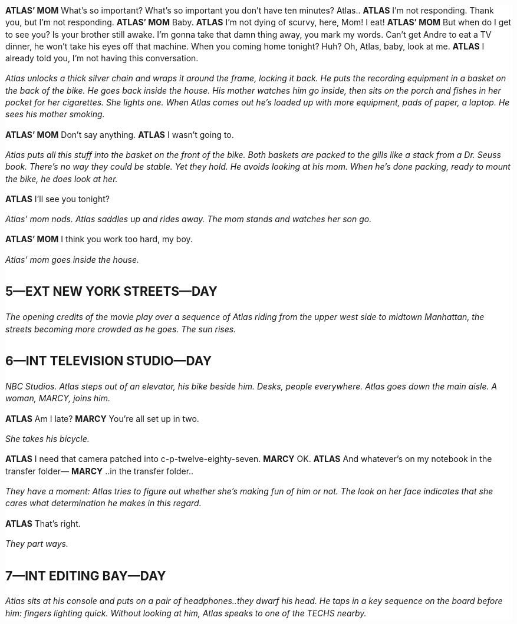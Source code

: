 **ATLAS’ MOM** What’s so important? What’s so important you don’t have ten minutes? Atlas..
**ATLAS** I’m not responding. Thank you, but I’m not responding.
**ATLAS’ MOM** Baby.
**ATLAS** I’m not dying of scurvy, here, Mom! I eat!
**ATLAS’ MOM** But when do I get to see you? Is your brother still awake. I’m gonna take that damn thing away, you mark my words. Can’t get Andre to eat a TV dinner, he won’t take his eyes off that machine. When you coming home tonight? Huh? Oh, Atlas, baby, look at me.
**ATLAS** I already told you, I’m not having this conversation.

*Atlas unlocks a thick silver chain and wraps it around the frame, locking it back. He puts the recording equipment in a basket on the back of the bike. He goes back inside the house. His mother watches him go inside, then sits on the porch and fishes in her pocket for her cigarettes. She lights one. When Atlas comes out he’s loaded up with more equipment, pads of paper, a laptop. He sees his mother smoking.*

**ATLAS’ MOM** Don’t say anything.
**ATLAS** I wasn’t going to.

*Atlas puts all this stuff into the basket on the front of the bike. Both baskets are packed to the gills like a stack from a Dr. Seuss book. There’s no way they could be stable. Yet they hold. He avoids looking at his mom. When he’s done packing, ready to mount the bike, he does look at her.*

**ATLAS** I’ll see you tonight?

*Atlas’ mom nods. Atlas saddles up and rides away. The mom stands and watches her son go.*

**ATLAS’ MOM** I think you work too hard, my boy.

*Atlas’ mom goes inside the house.*

## 5—EXT NEW YORK STREETS—DAY
*The opening credits of the movie play over a sequence of Atlas riding from the upper west side to midtown Manhattan, the streets becoming more crowded as he goes. The sun rises.*

## 6—INT TELEVISION STUDIO—DAY
*NBC Studios. Atlas steps out of an elevator, his bike beside him. Desks, people everywhere. Atlas goes down the main aisle. A woman, MARCY, joins him.*

**ATLAS** Am I late?
**MARCY** You’re all set up in two.

*She takes his bicycle.*

**ATLAS** I need that camera patched into c-p-twelve-eighty-seven.
**MARCY** OK.
**ATLAS** And whatever’s on my notebook in the transfer folder—
**MARCY** ..in the transfer folder..

*They have a moment: Atlas tries to figure out whether she’s making fun of him or not. The look on her face indicates that she cares what determination he makes in this regard.*

**ATLAS** That’s right.

*They part ways.*

## 7—INT EDITING BAY—DAY
*Atlas sits at his console and puts on a pair of headphones..they dwarf his head. He taps in a key sequence on the board before him: fingers lighting quick. Without looking at him, Atlas speaks to one of the TECHS nearby.*
